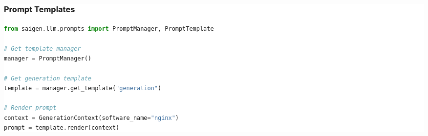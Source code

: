 ### Prompt Templates

```python
from saigen.llm.prompts import PromptManager, PromptTemplate

# Get template manager
manager = PromptManager()

# Get generation template
template = manager.get_template("generation")

# Render prompt
context = GenerationContext(software_name="nginx")
prompt = template.render(context)
```